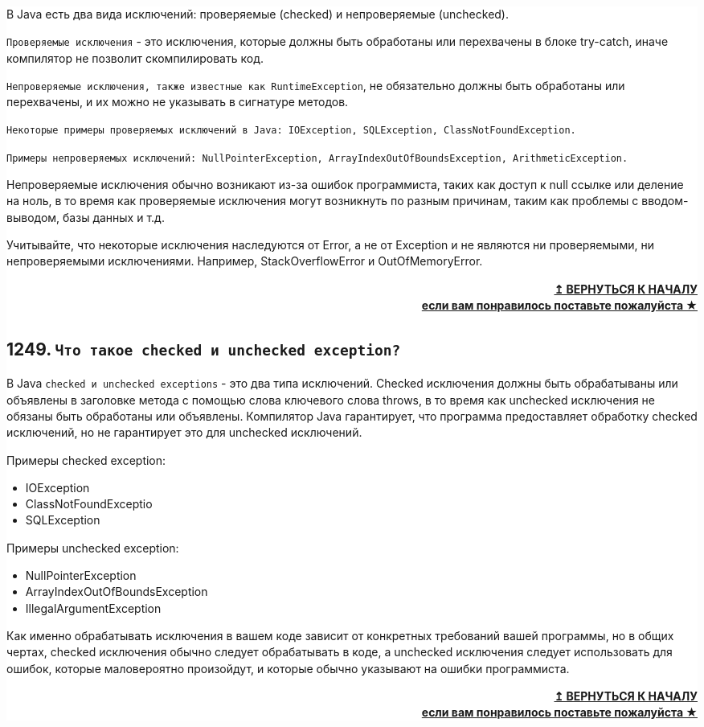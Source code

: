 В Java есть два вида исключений: проверяемые (checked) и непроверяемые (unchecked).

`Проверяемые исключения` - это исключения, которые должны быть обработаны или перехвачены в блоке try-catch, иначе компилятор не позволит скомпилировать код.

`Непроверяемые исключения, также известные как RuntimeException`, не обязательно должны быть обработаны или перехвачены, и их можно не указывать в сигнатуре методов.

`Некоторые примеры проверяемых исключений в Java: IOException, SQLException, ClassNotFoundException.`

`Примеры непроверяемых исключений: NullPointerException, ArrayIndexOutOfBoundsException, ArithmeticException.`

Непроверяемые исключения обычно возникают из-за ошибок программиста, таких как доступ к null ссылке или деление на ноль, в то время как проверяемые исключения могут возникнуть по разным причинам, таким как проблемы с вводом-выводом, базы данных и т.д.

Учитывайте, что некоторые исключения наследуются от Error, а не от Exception и не являются ни проверяемыми, ни непроверяемыми исключениями. Например, StackOverflowError и OutOfMemoryError.



<DIV ALIGN="RIGHT">
    <B><A HREF="#">↥ ВЕРНУТЬСЯ К НАЧАЛУ</A></B> <BR>
    <B><A HREF="HTTPS://GITHUB.COM/DEBAGANOV"> если вам понравилось поставьте пожалуйста ★ </A></B>
</DIV>

## 1249. `Что такое checked и unchecked exception?`

В Java `checked и unchecked exceptions` - это два типа исключений. Checked исключения должны быть обрабатываны или объявлены в заголовке метода с помощью слова ключевого слова throws, в то время как unchecked исключения не обязаны быть обработаны или объявлены. Компилятор Java гарантирует, что программа предоставляет обработку checked исключений, но не гарантирует это для unchecked исключений.

Примеры checked exception:

+ IOException
+ ClassNotFoundExceptio
+ SQLException

Примеры unchecked exception:

+ NullPointerException
+ ArrayIndexOutOfBoundsException
+ IllegalArgumentException

Как именно обрабатывать исключения в вашем коде зависит от конкретных требований вашей программы, но в общих чертах, checked исключения обычно следует обрабатывать в коде, а unchecked исключения следует использовать для ошибок, которые маловероятно произойдут, и которые обычно указывают на ошибки программиста.



<DIV ALIGN="RIGHT">
    <B><A HREF="#">↥ ВЕРНУТЬСЯ К НАЧАЛУ</A></B> <BR>
    <B><A HREF="HTTPS://GITHUB.COM/DEBAGANOV"> если вам понравилось поставьте пожалуйста ★ </A></B>
</DIV>
